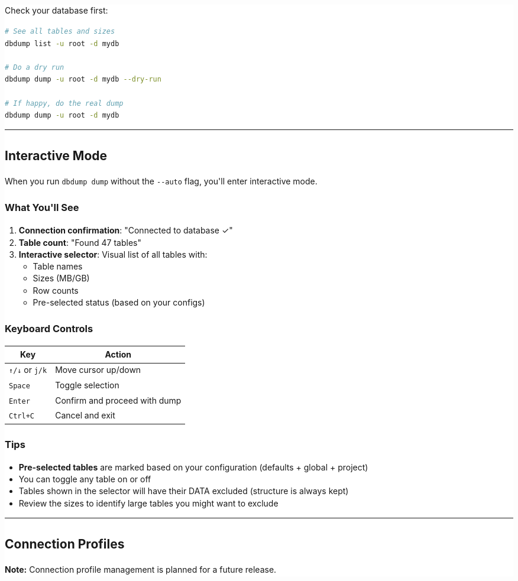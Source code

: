 Check your database first:

```bash
# See all tables and sizes
dbdump list -u root -d mydb

# Do a dry run
dbdump dump -u root -d mydb --dry-run

# If happy, do the real dump
dbdump dump -u root -d mydb
```

---

## Interactive Mode

When you run `dbdump dump` without the `--auto` flag, you'll enter interactive mode.

### What You'll See

1. **Connection confirmation**: "Connected to database ✓"
2. **Table count**: "Found 47 tables"
3. **Interactive selector**: Visual list of all tables with:
   - Table names
   - Sizes (MB/GB)
   - Row counts
   - Pre-selected status (based on your configs)

### Keyboard Controls

| Key | Action |
|-----|--------|
| `↑/↓` or `j/k` | Move cursor up/down |
| `Space` | Toggle selection |
| `Enter` | Confirm and proceed with dump |
| `Ctrl+C` | Cancel and exit |

### Tips

- **Pre-selected tables** are marked based on your configuration (defaults + global + project)
- You can toggle any table on or off
- Tables shown in the selector will have their DATA excluded (structure is always kept)
- Review the sizes to identify large tables you might want to exclude

---

## Connection Profiles

**Note:** Connection profile management is planned for a future release.
